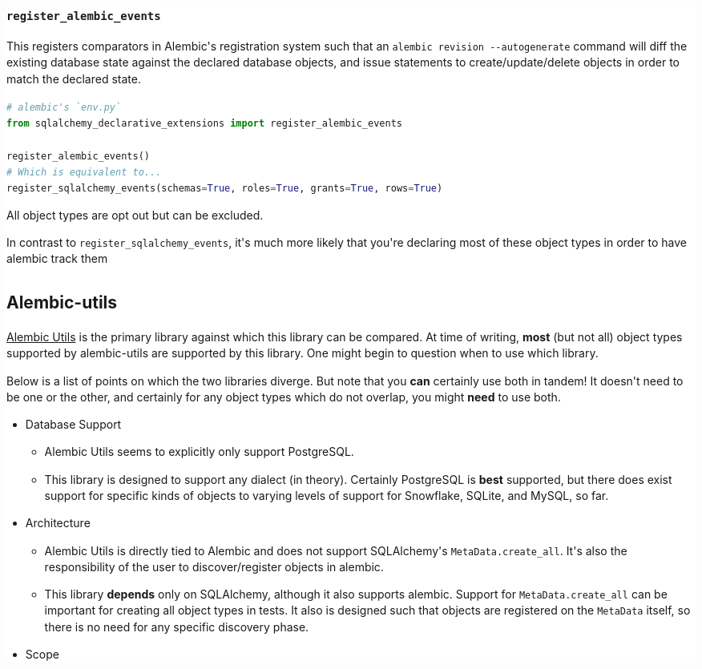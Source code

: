 ### `register_alembic_events`

This registers comparators in Alembic's registration system such that an
`alembic revision --autogenerate` command will diff the existing database state
against the declared database objects, and issue statements to
create/update/delete objects in order to match the declared state.

```python
# alembic's `env.py`
from sqlalchemy_declarative_extensions import register_alembic_events

register_alembic_events()
# Which is equivalent to...
register_sqlalchemy_events(schemas=True, roles=True, grants=True, rows=True)
```

All object types are opt out but can be excluded.

In contrast to `register_sqlalchemy_events`, it's much more likely that you're
declaring most of these object types in order to have alembic track them

## Alembic-utils

[Alembic Utils](https://github.com/olirice/alembic_utils) is the primary library
against which this library can be compared. At time of writing, **most** (but
not all) object types supported by alembic-utils are supported by this library.
One might begin to question when to use which library.

Below is a list of points on which the two libraries diverge. But note that you
**can** certainly use both in tandem! It doesn't need to be one or the other,
and certainly for any object types which do not overlap, you might **need** to
use both.

- Database Support

  - Alembic Utils seems to explicitly only support PostgreSQL.

  - This library is designed to support any dialect (in theory). Certainly
    PostgreSQL is **best** supported, but there does exist support for specific
    kinds of objects to varying levels of support for Snowflake, SQLite, and MySQL,
    so far.

- Architecture

  - Alembic Utils is directly tied to Alembic and does not support SQLAlchemy's
    `MetaData.create_all`. It's also the responsibility of the user to
    discover/register objects in alembic.

  - This library **depends** only on SQLAlchemy, although it also supports
    alembic. Support for `MetaData.create_all` can be important for creating all
    object types in tests. It also is designed such that objects are registered
    on the `MetaData` itself, so there is no need for any specific discovery
    phase.

- Scope
